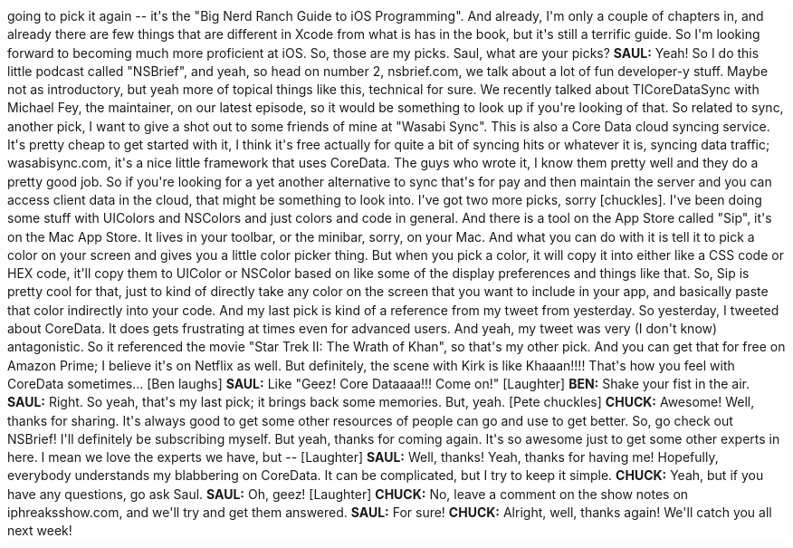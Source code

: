 going to pick it again -- it's the "Big Nerd Ranch Guide to iOS Programming". And already, I'm only a couple of chapters in, and already there are few things that are different in Xcode from what is has in the book, but it's still a terrific guide. So I'm looking forward to becoming much more proficient at iOS. So, those are my picks. Saul, what are your picks? **SAUL:** Yeah! So I do this little podcast called "NSBrief", and yeah, so head on number 2, nsbrief.com, we talk about a lot of fun developer-y stuff. Maybe not as introductory, but yeah more of topical things like this, technical for sure. We recently talked about TICoreDataSync with Michael Fey, the maintainer, on our latest episode, so it would be something to look up if you're looking of that. So related to sync, another pick, I want to give a shot out to some friends of mine at "Wasabi Sync". This is also a Core Data cloud syncing service. It's pretty cheap to get started with it, I think it's free actually for quite a bit of syncing hits or whatever it is, syncing data traffic; wasabisync.com, it's a nice little framework that uses CoreData. The guys who wrote it, I know them pretty well and they do a pretty good job. So if you're looking for a yet another alternative to sync that's for pay and then maintain the server and you can access client data in the cloud, that might be something to look into. I've got two more picks, sorry [chuckles]. I've been doing some stuff with UIColors and NSColors and just colors and code in general. And there is a tool on the App Store called "Sip", it's on the Mac App Store. It lives in your toolbar, or the minibar, sorry, on your Mac. And what you can do with it is tell it to pick a color on your screen and gives you a little color picker thing. But when you pick a color, it will copy it into either like a CSS code or HEX code, it'll copy them to UIColor or NSColor based on like some of the display preferences and things like that. So, Sip is pretty cool for that, just to kind of directly take any color on the screen that you want to include in your app, and basically paste that color indirectly into your code. And my last pick is kind of a reference from my tweet from yesterday. So yesterday, I tweeted about CoreData. It does gets frustrating at times even for advanced users. And yeah, my tweet was very (I don't know) antagonistic. So it referenced the movie "Star Trek II: The Wrath of Khan", so that's my other pick. And you can get that for free on Amazon Prime; I believe it's on Netflix as well. But definitely, the scene with Kirk is like Khaaan!!!! That's how you feel with CoreData sometimes... [Ben laughs] **SAUL:** Like "Geez! Core Dataaaa!!! Come on!" [Laughter] **BEN:** Shake your fist in the air. **SAUL:** Right. So yeah, that's my last pick; it brings back some memories. But, yeah. [Pete chuckles] **CHUCK:** Awesome! Well, thanks for sharing. It's always good to get some other resources of people can go and use to get better. So, go check out NSBrief! I'll definitely be subscribing myself. But yeah, thanks for coming again. It's so awesome just to get some other experts in here. I mean we love the experts we have, but -- [Laughter] **SAUL:** Well, thanks! Yeah, thanks for having me! Hopefully, everybody understands my blabbering on CoreData. It can be complicated, but I try to keep it simple. **CHUCK:** Yeah, but if you have any questions, go ask Saul. **SAUL:** Oh, geez! [Laughter] **CHUCK:** No, leave a comment on the show notes on iphreaksshow.com, and we'll try and get them answered. **SAUL:** For sure! **CHUCK:** Alright, well, thanks again! We'll catch you all next week!
